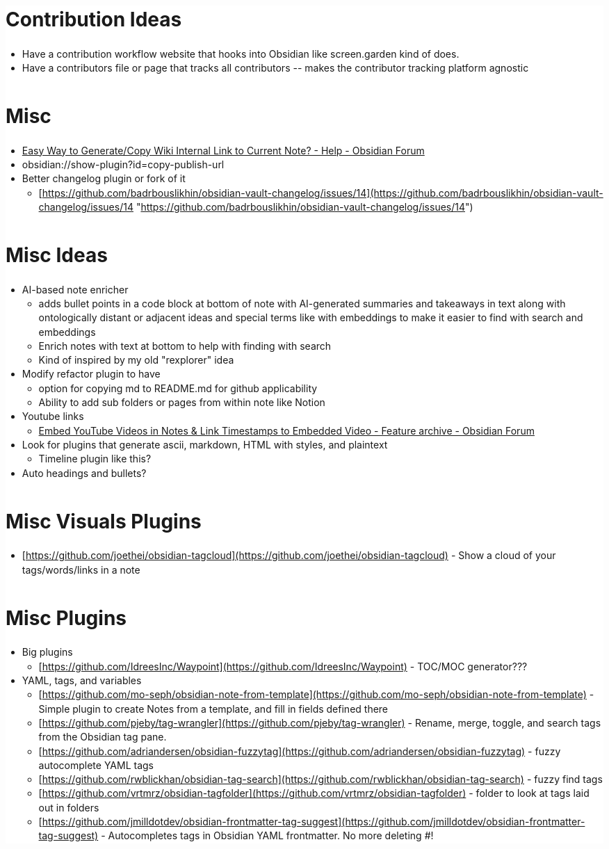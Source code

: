# Contribution Ideas

- Have a contribution workflow website that hooks into Obsidian like screen.garden kind of does.  
- Have a contributors file or page that tracks all contributors -- makes the contributor tracking platform agnostic

# Misc

- [Easy Way to Generate/Copy Wiki Internal Link to Current Note? - Help - Obsidian Forum](https://forum.obsidian.md/t/easy-way-to-generate-copy-wiki-internal-link-to-current-note/56699)
- obsidian://show-plugin?id=copy-publish-url
- Better changelog plugin or fork of it
	- [https://github.com/badrbouslikhin/obsidian-vault-changelog/issues/14](https://github.com/badrbouslikhin/obsidian-vault-changelog/issues/14 "https://github.com/badrbouslikhin/obsidian-vault-changelog/issues/14")

# Misc Ideas

- AI-based note enricher 
	- adds bullet points in a code block at bottom of note with AI-generated summaries and takeaways in text along with ontologically distant or adjacent ideas and special terms like with embeddings to make it easier to find with search and embeddings
	- Enrich notes with text at bottom to help with finding with search
	- Kind of inspired by my old "rexplorer" idea
- Modify refactor plugin to have 
	- option for copying md to README.md for github applicability
	- Ability to add sub folders or pages from within note like Notion
- Youtube links
	- [Embed YouTube Videos in Notes & Link Timestamps to Embedded Video - Feature archive - Obsidian Forum](https://forum.obsidian.md/t/embed-youtube-videos-in-notes-link-timestamps-to-embedded-video/36779/4) 
- Look for plugins that generate ascii, markdown, HTML with styles, and plaintext
	- Timeline plugin like this?
- Auto headings and bullets?

# Misc Visuals Plugins

- [https://github.com/joethei/obsidian-tagcloud](https://github.com/joethei/obsidian-tagcloud) - Show a cloud of your tags/words/links in a note

# Misc Plugins

- Big plugins
    - [https://github.com/IdreesInc/Waypoint](https://github.com/IdreesInc/Waypoint) - TOC/MOC generator???
- YAML, tags, and variables
    - [https://github.com/mo-seph/obsidian-note-from-template](https://github.com/mo-seph/obsidian-note-from-template) - Simple plugin to create Notes from a template, and fill in fields defined there
    - [https://github.com/pjeby/tag-wrangler](https://github.com/pjeby/tag-wrangler) - Rename, merge, toggle, and search tags from the Obsidian tag pane.
    - [https://github.com/adriandersen/obsidian-fuzzytag](https://github.com/adriandersen/obsidian-fuzzytag) - fuzzy autocomplete YAML tags
    - [https://github.com/rwblickhan/obsidian-tag-search](https://github.com/rwblickhan/obsidian-tag-search) - fuzzy find tags
    - [https://github.com/vrtmrz/obsidian-tagfolder](https://github.com/vrtmrz/obsidian-tagfolder) - folder to look at tags laid out in folders
    - [https://github.com/jmilldotdev/obsidian-frontmatter-tag-suggest](https://github.com/jmilldotdev/obsidian-frontmatter-tag-suggest) - Autocompletes tags in Obsidian YAML frontmatter. No more deleting #!